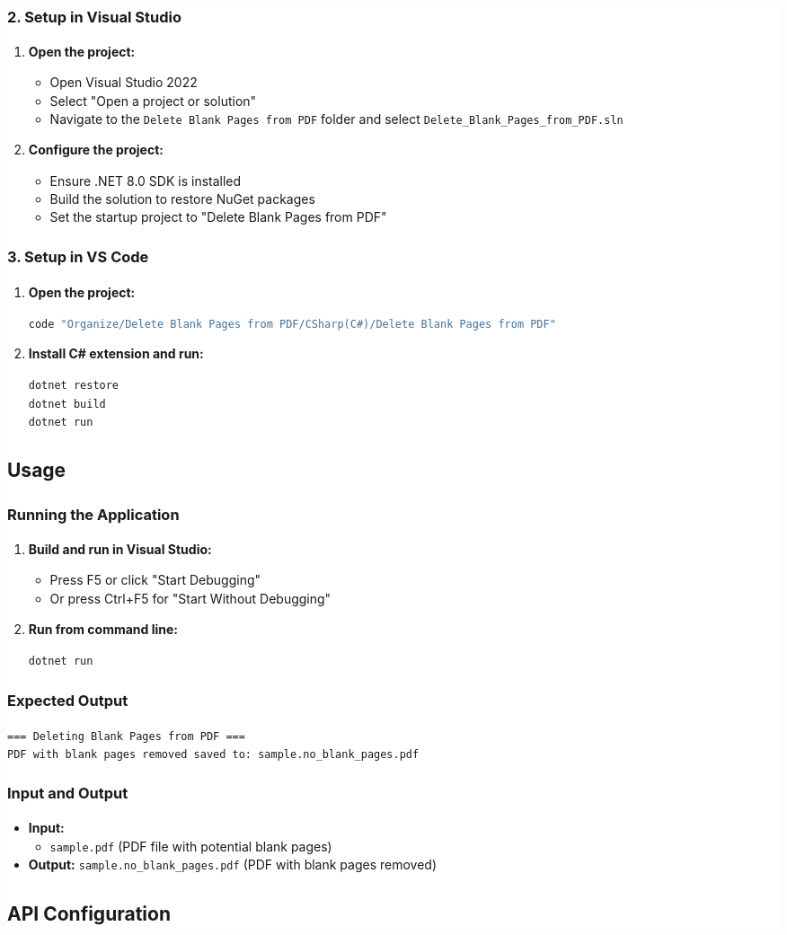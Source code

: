 ### 2. Setup in Visual Studio

1. **Open the project:**
   - Open Visual Studio 2022
   - Select "Open a project or solution"
   - Navigate to the `Delete Blank Pages from PDF` folder and select `Delete_Blank_Pages_from_PDF.sln`

2. **Configure the project:**
   - Ensure .NET 8.0 SDK is installed
   - Build the solution to restore NuGet packages
   - Set the startup project to "Delete Blank Pages from PDF"

### 3. Setup in VS Code

1. **Open the project:**
   ```bash
   code "Organize/Delete Blank Pages from PDF/CSharp(C#)/Delete Blank Pages from PDF"
   ```

2. **Install C# extension and run:**
   ```bash
   dotnet restore
   dotnet build
   dotnet run
   ```

## Usage

### Running the Application

1. **Build and run in Visual Studio:**
   - Press F5 or click "Start Debugging"
   - Or press Ctrl+F5 for "Start Without Debugging"

2. **Run from command line:**
   ```bash
   dotnet run
   ```

### Expected Output

```
=== Deleting Blank Pages from PDF ===
PDF with blank pages removed saved to: sample.no_blank_pages.pdf
```

### Input and Output

- **Input:** 
  - `sample.pdf` (PDF file with potential blank pages)
- **Output:** `sample.no_blank_pages.pdf` (PDF with blank pages removed)

## API Configuration
